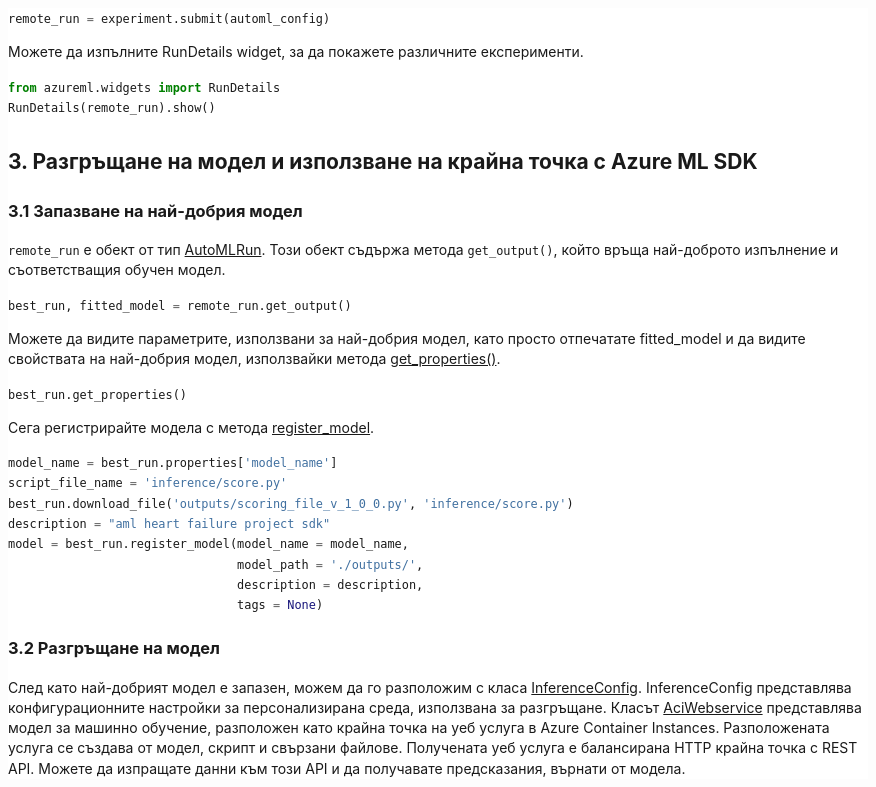 ```python
remote_run = experiment.submit(automl_config)
```
Можете да изпълните RunDetails widget, за да покажете различните експерименти.
```python
from azureml.widgets import RunDetails
RunDetails(remote_run).show()
```
## 3. Разгръщане на модел и използване на крайна точка с Azure ML SDK

### 3.1 Запазване на най-добрия модел

`remote_run` е обект от тип [AutoMLRun](https://docs.microsoft.com/python/api/azureml-train-automl-client/azureml.train.automl.run.automlrun?WT.mc_id=academic-77958-bethanycheum&ocid=AID3041109). Този обект съдържа метода `get_output()`, който връща най-доброто изпълнение и съответстващия обучен модел.

```python
best_run, fitted_model = remote_run.get_output()
```
Можете да видите параметрите, използвани за най-добрия модел, като просто отпечатате fitted_model и да видите свойствата на най-добрия модел, използвайки метода [get_properties()](https://docs.microsoft.com/python/api/azureml-core/azureml.core.run(class)?view=azure-ml-py#azureml_core_Run_get_properties?WT.mc_id=academic-77958-bethanycheum&ocid=AID3041109).

```python
best_run.get_properties()
```

Сега регистрирайте модела с метода [register_model](https://docs.microsoft.com/python/api/azureml-train-automl-client/azureml.train.automl.run.automlrun?view=azure-ml-py#register-model-model-name-none--description-none--tags-none--iteration-none--metric-none-?WT.mc_id=academic-77958-bethanycheum&ocid=AID3041109).
```python
model_name = best_run.properties['model_name']
script_file_name = 'inference/score.py'
best_run.download_file('outputs/scoring_file_v_1_0_0.py', 'inference/score.py')
description = "aml heart failure project sdk"
model = best_run.register_model(model_name = model_name,
                                model_path = './outputs/',
                                description = description,
                                tags = None)
```
### 3.2 Разгръщане на модел

След като най-добрият модел е запазен, можем да го разположим с класа [InferenceConfig](https://docs.microsoft.com/python/api/azureml-core/azureml.core.model.inferenceconfig?view=azure-ml-py?ocid=AID3041109). InferenceConfig представлява конфигурационните настройки за персонализирана среда, използвана за разгръщане. Класът [AciWebservice](https://docs.microsoft.com/python/api/azureml-core/azureml.core.webservice.aciwebservice?view=azure-ml-py) представлява модел за машинно обучение, разположен като крайна точка на уеб услуга в Azure Container Instances. Разположената услуга се създава от модел, скрипт и свързани файлове. Получената уеб услуга е балансирана HTTP крайна точка с REST API. Можете да изпращате данни към този API и да получавате предсказания, върнати от модела.
